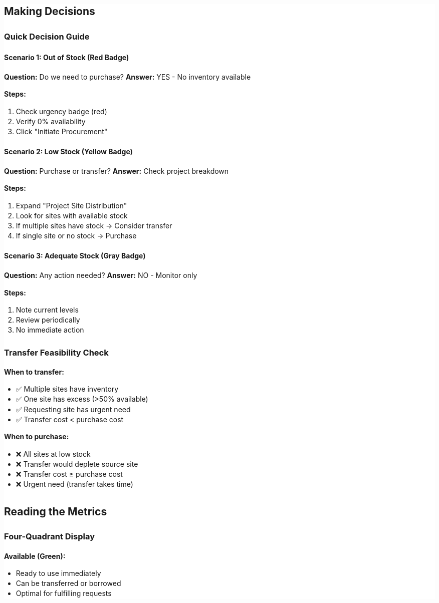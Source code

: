 ## Making Decisions

### Quick Decision Guide

#### Scenario 1: Out of Stock (Red Badge)
**Question:** Do we need to purchase?
**Answer:** YES - No inventory available

**Steps:**
1. Check urgency badge (red)
2. Verify 0% availability
3. Click "Initiate Procurement"

#### Scenario 2: Low Stock (Yellow Badge)
**Question:** Purchase or transfer?
**Answer:** Check project breakdown

**Steps:**
1. Expand "Project Site Distribution"
2. Look for sites with available stock
3. If multiple sites have stock → Consider transfer
4. If single site or no stock → Purchase

#### Scenario 3: Adequate Stock (Gray Badge)
**Question:** Any action needed?
**Answer:** NO - Monitor only

**Steps:**
1. Note current levels
2. Review periodically
3. No immediate action

### Transfer Feasibility Check

**When to transfer:**
- ✅ Multiple sites have inventory
- ✅ One site has excess (>50% available)
- ✅ Requesting site has urgent need
- ✅ Transfer cost < purchase cost

**When to purchase:**
- ❌ All sites at low stock
- ❌ Transfer would deplete source site
- ❌ Transfer cost ≥ purchase cost
- ❌ Urgent need (transfer takes time)

## Reading the Metrics

### Four-Quadrant Display

**Available (Green):**
- Ready to use immediately
- Can be transferred or borrowed
- Optimal for fulfilling requests
